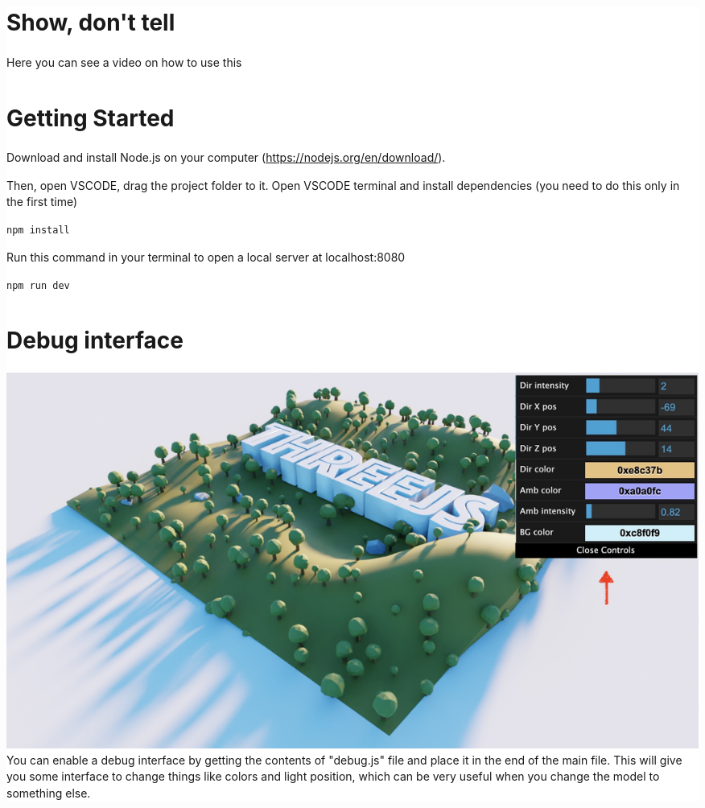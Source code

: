 # Show, don't tell 
Here you can see a video on how to use this
<iframe width="560" height="315" src="https://www.youtube.com/embed/qM6Ih_cC6Gc" title="YouTube video player" frameborder="0" allow="accelerometer; autoplay; clipboard-write; encrypted-media; gyroscope; picture-in-picture" allowfullscreen></iframe>

# Getting Started
Download and install Node.js on your computer (https://nodejs.org/en/download/).

Then, open VSCODE, drag the project folder to it. Open VSCODE terminal and install dependencies (you need to do this only in the first time)
```
npm install
```

Run this command in your terminal to open a local server at localhost:8080
```
npm run dev
```

# Debug interface
<img src="./static/debug.jpg" width="100%"/>
You can enable a debug interface by getting the contents of "debug.js" file and place it in the end of the main file. This will give you some interface to change things like colors and light position, which can be very useful when you change the model to something else.
